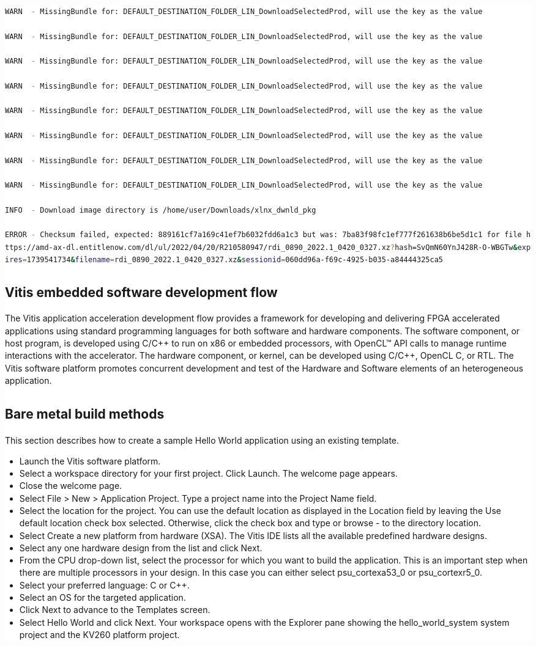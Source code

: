   ```bash
  WARN  - MissingBundle for: DEFAULT_DESTINATION_FOLDER_LIN_DownloadSelectedProd, will use the key as the value 

  WARN  - MissingBundle for: DEFAULT_DESTINATION_FOLDER_LIN_DownloadSelectedProd, will use the key as the value 

  WARN  - MissingBundle for: DEFAULT_DESTINATION_FOLDER_LIN_DownloadSelectedProd, will use the key as the value 

  WARN  - MissingBundle for: DEFAULT_DESTINATION_FOLDER_LIN_DownloadSelectedProd, will use the key as the value 

  WARN  - MissingBundle for: DEFAULT_DESTINATION_FOLDER_LIN_DownloadSelectedProd, will use the key as the value 

  WARN  - MissingBundle for: DEFAULT_DESTINATION_FOLDER_LIN_DownloadSelectedProd, will use the key as the value 

  WARN  - MissingBundle for: DEFAULT_DESTINATION_FOLDER_LIN_DownloadSelectedProd, will use the key as the value 

  WARN  - MissingBundle for: DEFAULT_DESTINATION_FOLDER_LIN_DownloadSelectedProd, will use the key as the value 

  INFO  - Download image directory is /home/user/Downloads/xlnx_dwnld_pkg 

  ERROR - Checksum failed, expected: 889161cf7a169c41ef7b6032fdd6a1c3 but was: 7ba83f98fc1ef777f261638b6be5d1c1 for file https://amd-ax-dl.entitlenow.com/dl/ul/2022/04/20/R210580947/rdi_0890_2022.1_0420_0327.xz?hash=SvQmN60YnJ428R-O-WBGTw&expires=1739541734&filename=rdi_0890_2022.1_0420_0327.xz&sessionid=060dd96a-f69c-4925-b035-a84444325ca5 
  ```
## Vitis embedded software development flow
The Vitis application acceleration development flow provides a framework for developing and delivering FPGA accelerated applications using standard programming languages for both software and hardware components. The software component, or host program, is developed using C/C++ to run on x86 or embedded processors, with OpenCL™ API calls to manage runtime interactions with the accelerator. The hardware component, or kernel, can be developed using C/C++, OpenCL C, or RTL. The Vitis software platform promotes concurrent development and test of the Hardware and Software elements of an heterogeneous application.
## Bare metal build methods
This section describes how to create a sample Hello World application using an existing template.
- Launch the Vitis software platform.
- Select a workspace directory for your first project.
Click Launch. The welcome page appears.
- Close the welcome page.
- Select File > New > Application Project.
Type a project name into the Project Name field.
- Select the location for the project. You can use the default location as displayed in the Location field by leaving the Use default location check box selected. Otherwise, click the check box and type or browse - to the directory location.
- Select Create a new platform from hardware (XSA). The Vitis IDE lists all the available predefined hardware designs.
- Select any one hardware design from the list and click Next.
- From the CPU drop-down list, select the processor for which you want to build the application. This is an important step when there are multiple processors in your design. In this case you can either select psu_cortexa53_0 or psu_cortexr5_0.
- Select your preferred language: C or C++.
- Select an OS for the targeted application.
- Click Next to advance to the Templates screen.
- Select Hello World and click Next. Your workspace opens with the Explorer pane showing the hello_world_system system project and the KV260 platform project.